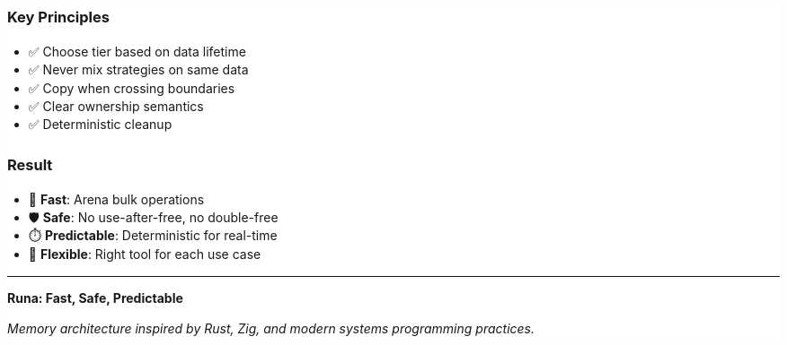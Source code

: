 ### Key Principles
- ✅ Choose tier based on data lifetime
- ✅ Never mix strategies on same data
- ✅ Copy when crossing boundaries
- ✅ Clear ownership semantics
- ✅ Deterministic cleanup

### Result
- 🚀 **Fast**: Arena bulk operations
- 🛡️ **Safe**: No use-after-free, no double-free
- ⏱️ **Predictable**: Deterministic for real-time
- 🎯 **Flexible**: Right tool for each use case

---

**Runa: Fast, Safe, Predictable**

*Memory architecture inspired by Rust, Zig, and modern systems programming practices.*
